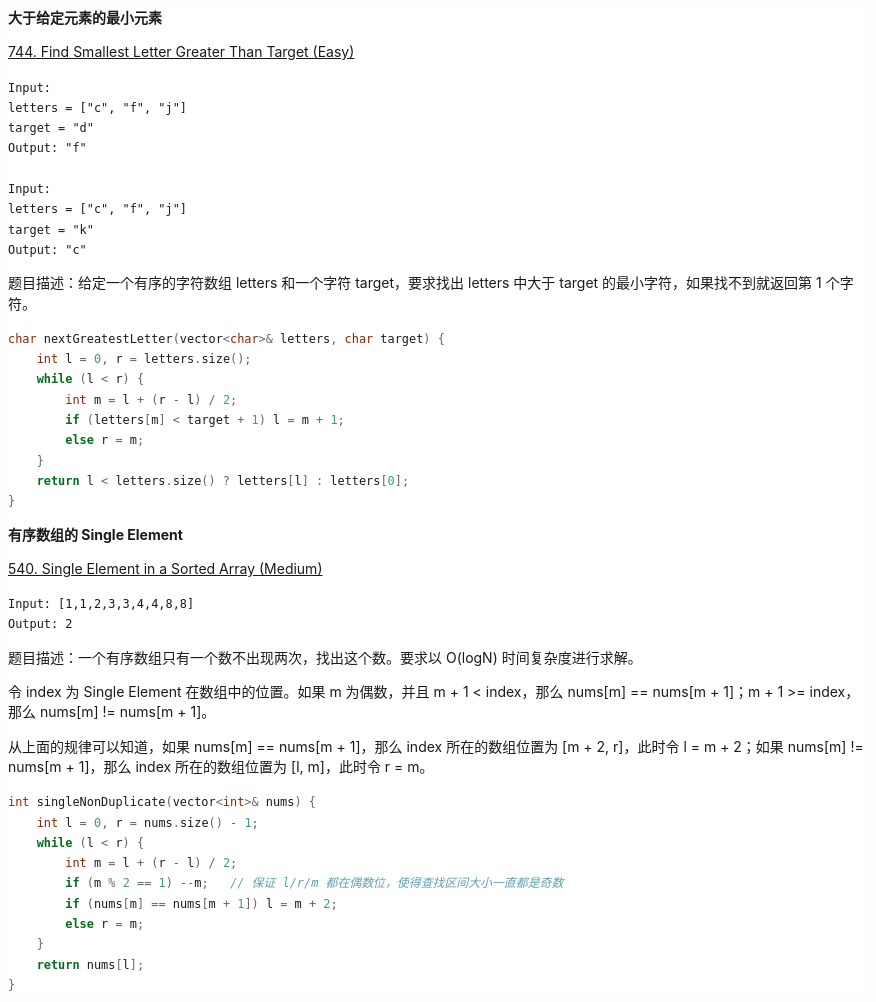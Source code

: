 **大于给定元素的最小元素**

[744. Find Smallest Letter Greater Than Target \(Easy\)](https://leetcode.com/problems/find-smallest-letter-greater-than-target/)

```markup
Input:
letters = ["c", "f", "j"]
target = "d"
Output: "f"

Input:
letters = ["c", "f", "j"]
target = "k"
Output: "c"
```

题目描述：给定一个有序的字符数组 letters 和一个字符 target，要求找出 letters 中大于 target 的最小字符，如果找不到就返回第 1 个字符。

```cpp
char nextGreatestLetter(vector<char>& letters, char target) {
    int l = 0, r = letters.size();
    while (l < r) {
        int m = l + (r - l) / 2;
        if (letters[m] < target + 1) l = m + 1;
        else r = m;
    }
    return l < letters.size() ? letters[l] : letters[0];
}
```

**有序数组的 Single Element**

[540. Single Element in a Sorted Array \(Medium\)](https://leetcode.com/problems/single-element-in-a-sorted-array/)

```markup
Input: [1,1,2,3,3,4,4,8,8]
Output: 2
```

题目描述：一个有序数组只有一个数不出现两次，找出这个数。要求以 O\(logN\) 时间复杂度进行求解。

令 index 为 Single Element 在数组中的位置。如果 m 为偶数，并且 m + 1 &lt; index，那么 nums\[m\] == nums\[m + 1\]；m + 1 &gt;= index，那么 nums\[m\] != nums\[m + 1\]。

从上面的规律可以知道，如果 nums\[m\] == nums\[m + 1\]，那么 index 所在的数组位置为 \[m + 2, r\]，此时令 l = m + 2；如果 nums\[m\] != nums\[m + 1\]，那么 index 所在的数组位置为 \[l, m\]，此时令 r = m。

```cpp
int singleNonDuplicate(vector<int>& nums) {
    int l = 0, r = nums.size() - 1;
    while (l < r) {
        int m = l + (r - l) / 2;
        if (m % 2 == 1) --m;   // 保证 l/r/m 都在偶数位，使得查找区间大小一直都是奇数
        if (nums[m] == nums[m + 1]) l = m + 2;
        else r = m;
    }
    return nums[l];
}
```
